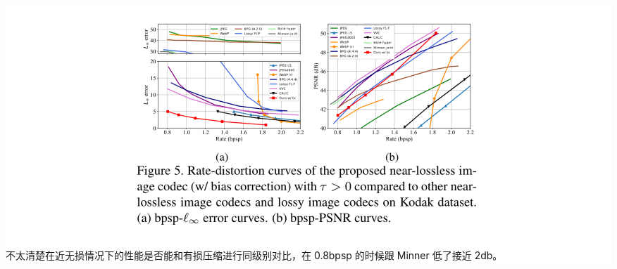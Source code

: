 <div align=center><img src="/assets/ScalableNear-lossless-2022-05-01-16-15-00.png" alt="ScalableNear-lossless-2022-05-01-16-15-00" style="zoom:50%;" /></div>

不太清楚在近无损情况下的性能是否能和有损压缩进行同级别对比，在 0.8bpsp 的时候跟 Minner 低了接近 2db。